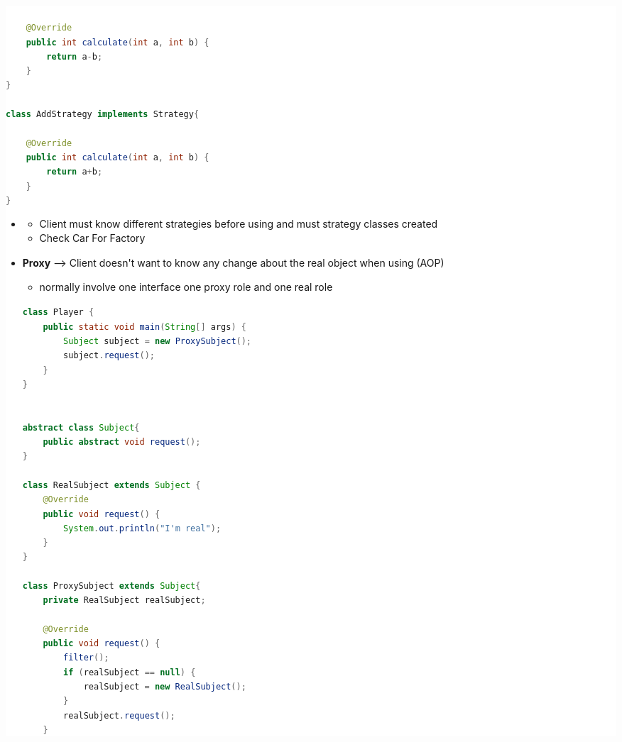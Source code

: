   ```java
  
      @Override
      public int calculate(int a, int b) {
          return a-b;
      }
  }
  
  class AddStrategy implements Strategy{
  
      @Override
      public int calculate(int a, int b) {
          return a+b;
      }
  }
  ```

  - - Client must know different strategies before using and must strategy classes created
  	- Check Car For Factory 

  - **Proxy**  —> Client doesn't want to know any change about the real object when using (AOP)

  	-  normally involve one interface one proxy role and one real role

  	```java
  	class Player {
  	    public static void main(String[] args) {
  	        Subject subject = new ProxySubject();
  	        subject.request();
  	    }
  	}
  	
  	
  	abstract class Subject{
  	    public abstract void request();
  	}
  	
  	class RealSubject extends Subject {
  	    @Override
  	    public void request() {
  	        System.out.println("I'm real");
  	    }
  	}
  	
  	class ProxySubject extends Subject{
  	    private RealSubject realSubject;
  	
  	    @Override
  	    public void request() {
  	        filter();
  	        if (realSubject == null) {
  	            realSubject = new RealSubject();
  	        }
  	        realSubject.request();
  	    }
  	